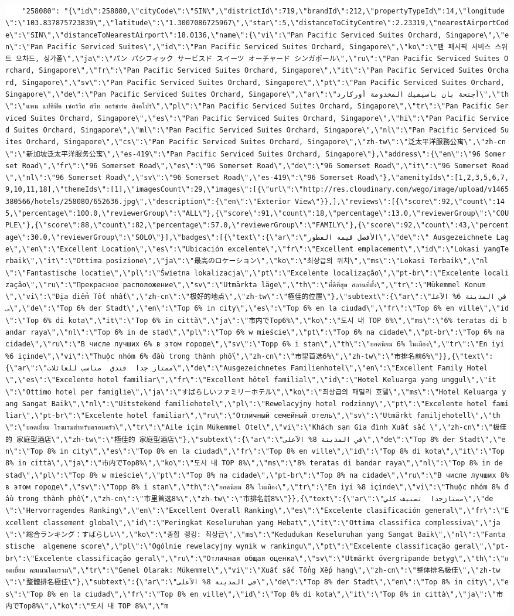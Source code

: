 ```
    "258080": "{\"id\":258080,\"cityCode\":\"SIN\",\"districtId\":719,\"brandId\":212,\"propertyTypeId\":14,\"longitude\":\"103.837875723839\",\"latitude\":\"1.3007086725967\",\"star\":5,\"distanceToCityCentre\":2.23319,\"nearestAirportCode\":\"SIN\",\"distanceToNearestAirport\":18.0136,\"name\":{\"vi\":\"Pan Pacific Serviced Suites Orchard, Singapore\",\"en\":\"Pan Pacific Serviced Suites\",\"id\":\"Pan Pacific Serviced Suites Orchard, Singapore\",\"ko\":\"팬 패시픽 서비스 스위트 오차드, 싱가폴\",\"ja\":\"パン パシフィック サービスド スイーツ オーチャード シンガポール\",\"ru\":\"Pan Pacific Serviced Suites Orchard, Singapore\",\"fr\":\"Pan Pacific Serviced Suites Orchard, Singapore\",\"it\":\"Pan Pacific Serviced Suites Orchard, Singapore\",\"sv\":\"Pan Pacific Serviced Suites Orchard, Singapore\",\"pt\":\"Pan Pacific Serviced Suites Orchard, Singapore\",\"de\":\"Pan Pacific Serviced Suites Orchard, Singapore\",\"ar\":\"أجنحة بان باسيفيك المخدومة أوركارد\",\"th\":\"แพน แปซิฟิค เซอร์วิส สวีท ออร์ชาร์ด สิงคโปร์\",\"pl\":\"Pan Pacific Serviced Suites Orchard, Singapore\",\"tr\":\"Pan Pacific Serviced Suites Orchard, Singapore\",\"es\":\"Pan Pacific Serviced Suites Orchard, Singapore\",\"hi\":\"Pan Pacific Serviced Suites Orchard, Singapore\",\"ml\":\"Pan Pacific Serviced Suites Orchard, Singapore\",\"nl\":\"Pan Pacific Serviced Suites Orchard, Singapore\",\"cs\":\"Pan Pacific Serviced Suites Orchard, Singapore\",\"zh-tw\":\"泛太平洋服務公寓\",\"zh-cn\":\"新加坡泛太平洋服务公寓\",\"es-419\":\"Pan Pacific Serviced Suites Orchard, Singapore\"},\"address\":{\"en\":\"96 Somerset Road\",\"fr\":\"96 Somerset Road\",\"es\":\"96 Somerset Road\",\"de\":\"96 Somerset Road\",\"it\":\"96 Somerset Road\",\"nl\":\"96 Somerset Road\",\"sv\":\"96 Somerset Road\",\"es-419\":\"96 Somerset Road\"},\"amenityIds\":[1,2,3,5,6,7,9,10,11,18],\"themeIds\":[1],\"imagesCount\":29,\"images\":[{\"url\":\"http://res.cloudinary.com/wego/image/upload/v1465380566/hotels/258080/652636.jpg\",\"description\":{\"en\":\"Exterior View\"}},],\"reviews\":[{\"score\":92,\"count\":145,\"percentage\":100.0,\"reviewerGroup\":\"ALL\"},{\"score\":91,\"count\":18,\"percentage\":13.0,\"reviewerGroup\":\"COUPLE\"},{\"score\":88,\"count\":82,\"percentage\":57.0,\"reviewerGroup\":\"FAMILY\"},{\"score\":92,\"count\":43,\"percentage\":30.0,\"reviewerGroup\":\"SOLO\"}],\"badges\":[{\"text\":{\"ar\":\"الأفضل قيمه الفطور\",\"de\":\" Ausgezeichnete Lage\",\"en\":\"Excellent Location\",\"es\":\"Ubicación excelente\",\"fr\":\"Excellent emplacement\",\"id\":\"Lokasi yangTerbaik\",\"it\":\"Ottima posizione\",\"ja\":\"最高のロケーション\",\"ko\":\"최상급의 위치\",\"ms\":\"Lokasi Terbaik\",\"nl\":\"Fantastische locatie\",\"pl\":\"Świetna lokalizacja\",\"pt\":\"Excelente localização\",\"pt-br\":\"Excelente localização\",\"ru\":\"Прекрасное расположение\",\"sv\":\"Utmärkta läge\",\"th\":\"ที่ดีที่สุด สถานที่ตั้ง\",\"tr\":\"Mükemmel Konum\",\"vi\":\"Địa điểm Tốt nhất\",\"zh-cn\":\"极好的地点\",\"zh-tw\":\"極佳的位置\"},\"subtext\":{\"ar\":\"في المدينة 6% الآعلى\",\"de\":\"Top 6% der Stadt\",\"en\":\"Top 6% in city\",\"es\":\"Top 6% en la ciudad\",\"fr\":\"Top 6% en ville\",\"id\":\"Top 6% di kota\",\"it\":\"Top 6% in città\",\"ja\":\"市内でTop6%\",\"ko\":\"도시 내 TOP 6%\",\"ms\":\"6% teratas di bandar raya\",\"nl\":\"Top 6% in de stad\",\"pl\":\"Top 6% w mieście\",\"pt\":\"Top 6% na cidade\",\"pt-br\":\"Top 6% na cidade\",\"ru\":\"В числе лучших 6% в этом городе\",\"sv\":\"Topp 6% i stan\",\"th\":\"ยอดนิยม 6% ในเมือง\",\"tr\":\"En iyi %6 içinde\",\"vi\":\"Thuộc nhóm 6% đầu trong thành phố\",\"zh-cn\":\"市里首选6%\",\"zh-tw\":\"市排名前6%\"}},{\"text\":{\"ar\":\"ممتاز جدا  فندق  مناسب للعائلات\",\"de\":\"Ausgezeichnetes Familienhotel\",\"en\":\"Excellent Family Hotel\",\"es\":\"Excelente hotel familiar\",\"fr\":\"Excellent hôtel familial\",\"id\":\"Hotel Keluarga yang unggul\",\"it\":\"Ottimo hotel per famiglie\",\"ja\":\"すばらしいファミリーホテル\",\"ko\":\"최상급의 패밀리 호텔\",\"ms\":\"Hotel Keluarga yang Sangat Baik\",\"nl\":\"Uitstekend familiehotel\",\"pl\":\"Rewelacyjny hotel rodzinny\",\"pt\":\"Excelente hotel familiar\",\"pt-br\":\"Excelente hotel familiar\",\"ru\":\"Отличный семейный отель\",\"sv\":\"Utmärkt familjehotell\",\"th\":\"ยอดเยี่ยม โรงแรมสำหรับครอบครัว\",\"tr\":\"Aile için Mükemmel Otel\",\"vi\":\"Khách sạn Gia đình Xuất sắc \",\"zh-cn\":\"极佳的 家庭型酒店\",\"zh-tw\":\"極佳的 家庭型酒店\"},\"subtext\":{\"ar\":\"في المدينة 8% الآعلى\",\"de\":\"Top 8% der Stadt\",\"en\":\"Top 8% in city\",\"es\":\"Top 8% en la ciudad\",\"fr\":\"Top 8% en ville\",\"id\":\"Top 8% di kota\",\"it\":\"Top 8% in città\",\"ja\":\"市内でTop8%\",\"ko\":\"도시 내 TOP 8%\",\"ms\":\"8% teratas di bandar raya\",\"nl\":\"Top 8% in de stad\",\"pl\":\"Top 8% w mieście\",\"pt\":\"Top 8% na cidade\",\"pt-br\":\"Top 8% na cidade\",\"ru\":\"В числе лучших 8% в этом городе\",\"sv\":\"Topp 8% i stan\",\"th\":\"ยอดนิยม 8% ในเมือง\",\"tr\":\"En iyi %8 içinde\",\"vi\":\"Thuộc nhóm 8% đầu trong thành phố\",\"zh-cn\":\"市里首选8%\",\"zh-tw\":\"市排名前8%\"}},{\"text\":{\"ar\":\"ممتازجدا  تصنيف كلي\",\"de\":\"Hervorragendes Ranking\",\"en\":\"Excellent Overall Ranking\",\"es\":\"Excelente clasificación general\",\"fr\":\"Excellent classement global\",\"id\":\"Peringkat Keseluruhan yang Hebat\",\"it\":\"Ottima classifica complessiva\",\"ja\":\"総合ランキング：すばらしい\",\"ko\":\"종합 랭킹: 최상급\",\"ms\":\"Kedudukan Keseluruhan yang Sangat Baik\",\"nl\":\"Fantastische  algemene score\",\"pl\":\"Ogólnie rewelacyjny wynik w rankingu\",\"pt\":\"Excelente classificação geral\",\"pt-br\":\"Excelente classificação geral\",\"ru\":\"Отличная общая оценка\",\"sv\":\"Utmärkt övergripande betyg\",\"th\":\"ยอดเยี่ยม คะแนนโดยรวม\",\"tr\":\"Genel Olarak: Mükemmel\",\"vi\":\"Xuất sắc Tổng Xếp hạng\",\"zh-cn\":\"整体排名极佳\",\"zh-tw\":\"整體排名極佳\"},\"subtext\":{\"ar\":\"في المدينة 8% الآعلى\",\"de\":\"Top 8% der Stadt\",\"en\":\"Top 8% in city\",\"es\":\"Top 8% en la ciudad\",\"fr\":\"Top 8% en ville\",\"id\":\"Top 8% di kota\",\"it\":\"Top 8% in città\",\"ja\":\"市内でTop8%\",\"ko\":\"도시 내 TOP 8%\",\"m
```
